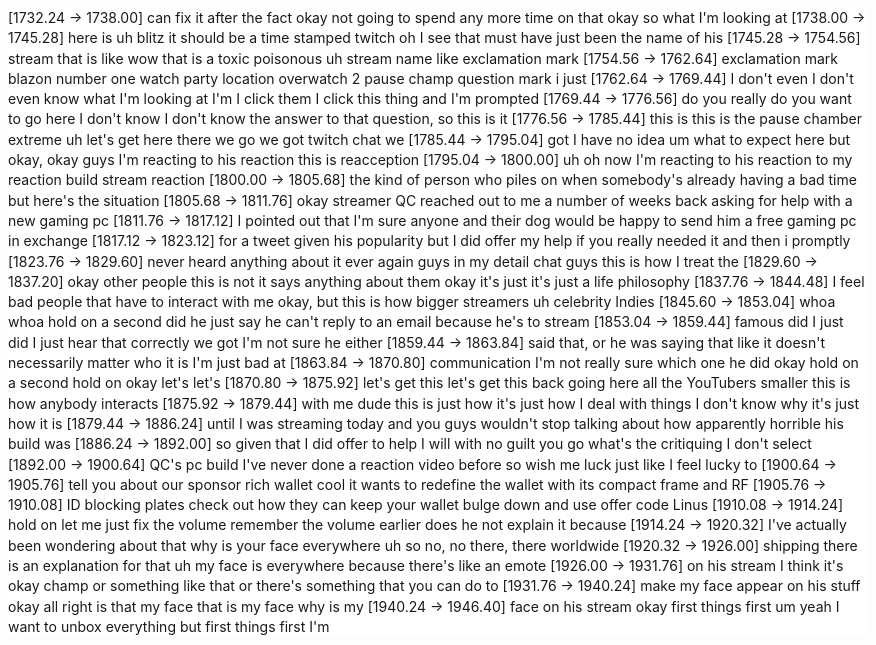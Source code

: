 [1732.24 → 1738.00] can fix it after the fact okay not going to spend any more time on that okay so what I'm looking at
[1738.00 → 1745.28] here is uh blitz it should be a time stamped twitch oh I see that must have just been the name of his
[1745.28 → 1754.56] stream that is like wow that is a toxic poisonous uh stream name like exclamation mark
[1754.56 → 1762.64] exclamation mark blazon number one watch party location overwatch 2 pause champ question mark i just
[1762.64 → 1769.44] I don't even I don't even know what I'm looking at I'm I click them I click this thing and I'm prompted
[1769.44 → 1776.56] do you really do you want to go here I don't know I don't know the answer to that question, so this is it
[1776.56 → 1785.44] this is this is the pause chamber extreme uh let's get here there we go we got twitch chat we
[1785.44 → 1795.04] got I have no idea um what to expect here but okay, okay guys I'm reacting to his reaction this is reacception
[1795.04 → 1800.00] uh oh now I'm reacting to his reaction to my reaction build stream reaction
[1800.00 → 1805.68] the kind of person who piles on when somebody's already having a bad time but here's the situation
[1805.68 → 1811.76] okay streamer QC reached out to me a number of weeks back asking for help with a new gaming pc
[1811.76 → 1817.12] I pointed out that I'm sure anyone and their dog would be happy to send him a free gaming pc in exchange
[1817.12 → 1823.12] for a tweet given his popularity but I did offer my help if you really needed it and then i promptly
[1823.76 → 1829.60] never heard anything about it ever again guys in my detail chat guys this is how I treat the
[1829.60 → 1837.20] okay other people this is not it says anything about them okay it's just it's just a life philosophy
[1837.76 → 1844.48] I feel bad people that have to interact with me okay, but this is how bigger streamers uh celebrity Indies
[1845.60 → 1853.04] whoa whoa hold on a second did he just say he can't reply to an email because he's to stream
[1853.04 → 1859.44] famous did I just did I just hear that correctly we got I'm not sure he either
[1859.44 → 1863.84] said that, or he was saying that like it doesn't necessarily matter who it is I'm just bad at
[1863.84 → 1870.80] communication I'm not really sure which one he did okay hold on a second hold on okay let's let's
[1870.80 → 1875.92] let's get this let's get this back going here all the YouTubers smaller this is how anybody interacts
[1875.92 → 1879.44] with me dude this is just how it's just how I deal with things I don't know why it's just how it is
[1879.44 → 1886.24] until I was streaming today and you guys wouldn't stop talking about how apparently horrible his build was
[1886.24 → 1892.00] so given that I did offer to help I will with no guilt you go what's the critiquing I don't select
[1892.00 → 1900.64] QC's pc build I've never done a reaction video before so wish me luck just like I feel lucky to
[1900.64 → 1905.76] tell you about our sponsor rich wallet cool it wants to redefine the wallet with its compact frame and RF
[1905.76 → 1910.08] ID blocking plates check out how they can keep your wallet bulge down and use offer code Linus
[1910.08 → 1914.24] hold on let me just fix the volume remember the volume earlier does he not explain it because
[1914.24 → 1920.32] I've actually been wondering about that why is your face everywhere uh so no, no there, there worldwide
[1920.32 → 1926.00] shipping there is an explanation for that uh my face is everywhere because there's like an emote
[1926.00 → 1931.76] on his stream I think it's okay champ or something like that or there's something that you can do to
[1931.76 → 1940.24] make my face appear on his stuff okay all right is that my face that is my face why is my
[1940.24 → 1946.40] face on his stream okay first things first um yeah I want to unbox everything but first things first I'm